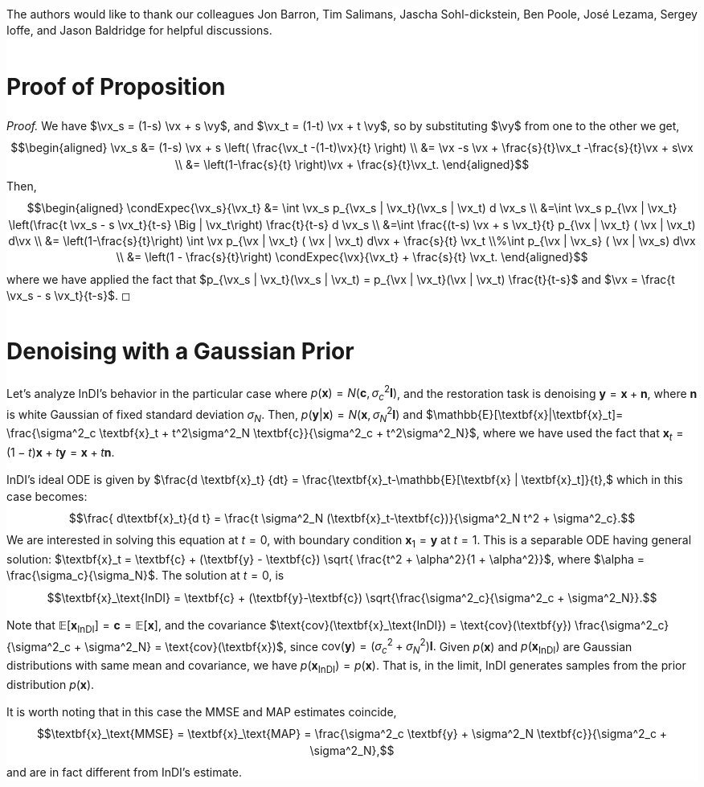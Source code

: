 The authors would like to thank our colleagues Jon Barron, Tim Salimans, Jascha Sohl-dickstein, Ben Poole, José Lezama, Sergey Ioffe, and Jason Baldridge for helpful discussions.

# Proof of Proposition 

<div class="proof">

*Proof.* We have $\vx_s = (1-s) \vx + s \vy$, and $\vx_t = (1-t) \vx + t \vy$, so by substituting $\vy$ from one to the other we get, $$\begin{aligned}
\vx_s &= (1-s) \vx + s \left( \frac{\vx_t  -(1-t)\vx}{t} \right) \\
      &= \vx -s \vx + \frac{s}{t}\vx_t -\frac{s}{t}\vx  + s\vx  \\
      &= \left(1-\frac{s}{t} \right)\vx  + \frac{s}{t}\vx_t. 
\end{aligned}$$ Then, $$\begin{aligned}
\condExpec{\vx_s}{\vx_t} &= \int \vx_s p_{\vx_s | \vx_t}(\vx_s | \vx_t) d \vx_s \\
&=\int \vx_s p_{\vx | \vx_t} \left(\frac{t \vx_s - s \vx_t}{t-s} \Big | \vx_t\right) \frac{t}{t-s} d \vx_s \\
&=\int \frac{(t-s) \vx + s \vx_t}{t} p_{\vx | \vx_t} ( \vx | \vx_t) d\vx \\
&= \left(1-\frac{s}{t}\right) \int \vx p_{\vx | \vx_t} ( \vx | \vx_t) d\vx + \frac{s}{t} \vx_t \\%\int p_{\vx | \vx_s} ( \vx | \vx_s) d\vx \\
&= \left(1 - \frac{s}{t}\right)  \condExpec{\vx}{\vx_t} + \frac{s}{t} \vx_t.
\end{aligned}$$ where we have applied the fact that $p_{\vx_s | \vx_t}(\vx_s | \vx_t) = p_{\vx | \vx_t}(\vx | \vx_t) \frac{t}{t-s}$ and $\vx = \frac{t \vx_s - s \vx_t}{t-s}$. ◻

</div>

# Denoising with a Gaussian Prior

Let’s analyze InDI’s behavior in the particular case where $p(\textbf{x}) = N(\textbf{c}, \sigma^2_c \textbf{I})$, and the restoration task is denoising $\textbf{y} = \textbf{x} + \textbf{n}$, where $\textbf{n}$ is white Gaussian of fixed standard deviation $\sigma_N$. Then, $p(\textbf{y} | \textbf{x}) = N(\textbf{x}, \sigma^2_N \textbf{I})$ and $\mathbb{E}[\textbf{x}|\textbf{x}_t]= \frac{\sigma^2_c \textbf{x}_t + t^2\sigma^2_N \textbf{c}}{\sigma^2_c + t^2\sigma^2_N}$, where we have used the fact that $\textbf{x}_t = (1-t)\textbf{x} + t \textbf{y} = \textbf{x} + t\textbf{n}$.

InDI’s ideal ODE is given by $\frac{d \textbf{x}_t} {dt} = \frac{\textbf{x}_t-\mathbb{E}[\textbf{x} | \textbf{x}_t]}{t},$ which in this case becomes: $$\frac{ d\textbf{x}_t}{d t} = \frac{t \sigma^2_N (\textbf{x}_t-\textbf{c})}{\sigma^2_N t^2 + \sigma^2_c}.$$ We are interested in solving this equation at $t=0$, with boundary condition $\textbf{x}_1=\textbf{y}$ at $t=1$. This is a separable ODE having general solution: $\textbf{x}_t = \textbf{c} + (\textbf{y} - \textbf{c}) \sqrt{ \frac{t^2 + \alpha^2}{1 + \alpha^2}}$, where $\alpha = \frac{\sigma_c}{\sigma_N}$. The solution at $t=0$, is $$\textbf{x}_\text{InDI} = \textbf{c} + (\textbf{y}-\textbf{c}) \sqrt{\frac{\sigma^2_c}{\sigma^2_c + \sigma^2_N}}.$$

Note that $\mathbb{E}[\textbf{x}_\text{InDI}] = \textbf{c} = \mathbb{E}[\textbf{x}]$, and the covariance $\text{cov}(\textbf{x}_\text{InDI}) = \text{cov}(\textbf{y}) \frac{\sigma^2_c}{\sigma^2_c + \sigma^2_N} = \text{cov}(\textbf{x})$, since $\text{cov}(\textbf{y}) = (\sigma^2_c + \sigma^2_N)\textbf{I}.$ Given $p(\textbf{x})$ and $p(\textbf{x}_\text{InDI})$ are Gaussian distributions with same mean and covariance, we have $p(\textbf{x}_\text{InDI})=p (\textbf{x})$. That is, in the limit, InDI generates samples from the prior distribution $p(\textbf{x})$.

It is worth noting that in this case the MMSE and MAP estimates coincide, $$\textbf{x}_\text{MMSE}  = \textbf{x}_\text{MAP} = \frac{\sigma^2_c \textbf{y} + \sigma^2_N \textbf{c}}{\sigma^2_c + \sigma^2_N},$$ and are in fact different from InDI’s estimate.


[^1]: A similar statement is true for other $p\neq 2$ in which case the mean is replaced by another aggregation operator (e.g. median for $L_1$)
[^2]: It is competitive with other methods from a couple years ago